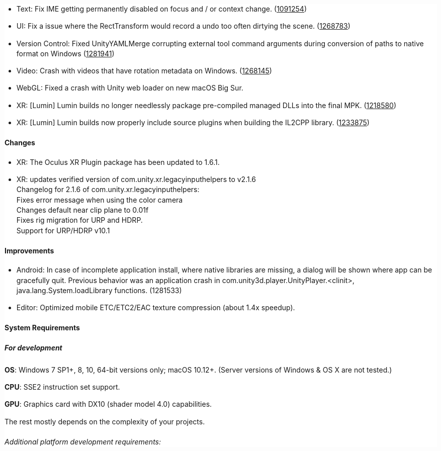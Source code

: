 -   Text: Fix IME getting permanently disabled on focus and / or context change. ([1091254](https://issuetracker.unity3d.com/issues/korean-symbols-can-not-be-typed-into-gui-dot-textarea-korean-ime-is-disabled))

-   UI: Fix a issue where the RectTransform would record a undo too often dirtying the scene. ([1268783](https://issuetracker.unity3d.com/issues/hierarchy-order-modifications-to-prefab-assets-dirty-the-scene-when-layout-group-components-are-present))

-   Version Control: Fixed UnityYAMLMerge corrupting external tool command arguments during conversion of paths to native format on Windows ([1281941](https://issuetracker.unity3d.com/issues/unityyamlmerge-yamlmerge-does-not-work-with-araxis-merge))

-   Video: Crash with videos that have rotation metadata on Windows. ([1268145](https://issuetracker.unity3d.com/issues/crash-on-windowsvideomedia-getnextvideoframegeneric-when-importing-a-mov-file))

-   WebGL: Fixed a crash with Unity web loader on new macOS Big Sur.

-   XR: \[Lumin\] Lumin builds no longer needlessly package pre-compiled managed DLLs into the final MPK. ([1218580](https://issuetracker.unity3d.com/issues/lumin-building-for-lumin-ignores-raw-c-or-cpp-plugin-files))

-   XR: \[Lumin\] Lumin builds now properly include source plugins when building the IL2CPP library. ([1233875](https://issuetracker.unity3d.com/issues/lumin-il2cpp-converted-c-number-dlls-are-copied-to-the-build-file))

#### Changes

-   XR: The Oculus XR Plugin package has been updated to 1.6.1.

-   XR: updates verified version of com.unity.xr.legacyinputhelpers to v2.1.6\
    Changelog for 2.1.6 of com.unity.xr.legacyinputhelpers:\
    Fixes error message when using the color camera\
    Changes default near clip plane to 0.01f\
    Fixes rig migration for URP and HDRP.\
    Support for URP/HDRP v10.1

#### Improvements

-   Android: In case of incomplete application install, where native libraries are missing, a dialog will be shown where app can be gracefully quit. Previous behavior was an application crash in com.unity3d.player.UnityPlayer.\<clinit\>, java.lang.System.loadLibrary functions. (1281533)

-   Editor: Optimized mobile ETC/ETC2/EAC texture compression (about 1.4x speedup).

#### System Requirements

##### For development

**OS**: Windows 7 SP1+, 8, 10, 64-bit versions only; macOS 10.12+. (Server versions of Windows & OS X are not tested.)

**CPU**: SSE2 instruction set support.

**GPU**: Graphics card with DX10 (shader model 4.0) capabilities.

The rest mostly depends on the complexity of your projects.

###### Additional platform development requirements:
